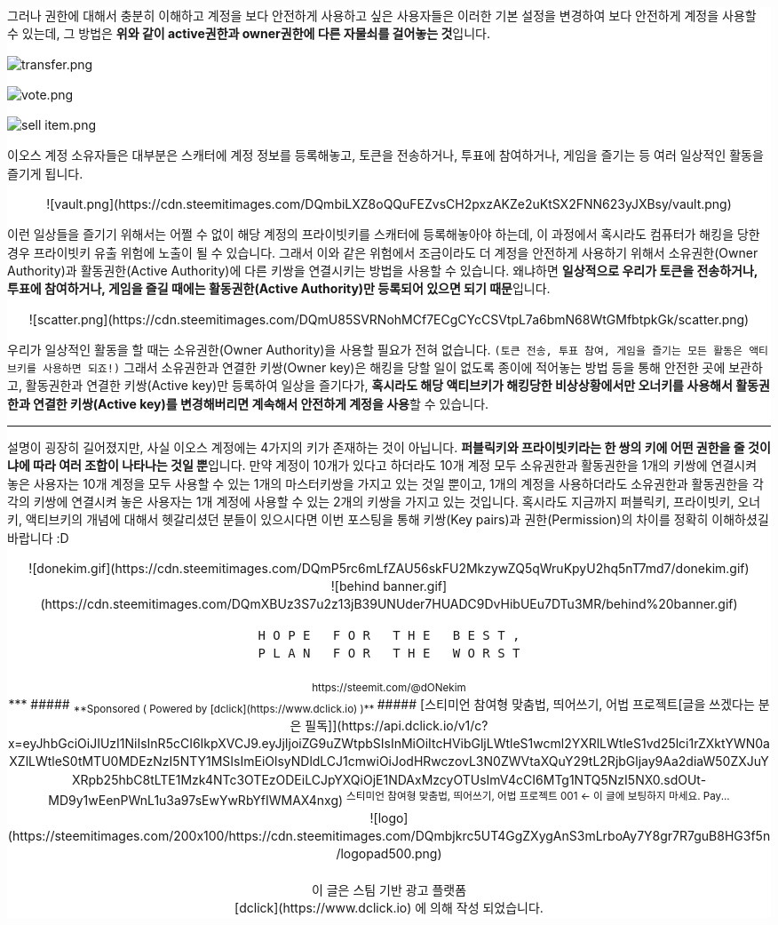 그러나 권한에 대해서 충분히 이해하고 계정을 보다 안전하게 사용하고 싶은 사용자들은 이러한 기본 설정을 변경하여 보다 안전하게 계정을 사용할 수 있는데, 그 방법은 **위와 같이 active권한과 owner권한에 다른 자물쇠를 걸어놓는 것**입니다. 


![transfer.png](https://cdn.steemitimages.com/DQmNQWUaqcR1D13JiKHkFY9pp7bjKEEwnPrD2JeSqVT5ccm/transfer.png)

![vote.png](https://cdn.steemitimages.com/DQmeDoPqr3G7N96t9ExyT7g5KcJejNrorr11MdwXtm18amB/vote.png)

![sell item.png](https://cdn.steemitimages.com/DQmaMdE9obnVEk3p7BqAx5yvDAWgfPw5Abm6GKY7MrV5VYQ/sell%20item.png)


이오스 계정 소유자들은 대부분은 스캐터에 계정 정보를 등록해놓고, 토큰을 전송하거나, 투표에 참여하거나, 게임을 즐기는 등 여러 일상적인 활동을 즐기게 됩니다.

<center>![vault.png](https://cdn.steemitimages.com/DQmbiLXZ8oQQuFEZvsCH2pxzAKZe2uKtSX2FNN623yJXBsy/vault.png)</center> 

이런 일상들을 즐기기 위해서는 어쩔 수 없이 해당 계정의 프라이빗키를 스캐터에 등록해놓아야 하는데, 이 과정에서 혹시라도 컴퓨터가 해킹을 당한 경우 프라이빗키 유출 위험에 노출이 될 수 있습니다. 그래서 이와 같은 위험에서 조금이라도 더 계정을 안전하게 사용하기 위해서 소유권한(Owner Authority)과 활동권한(Active Authority)에 다른 키쌍을 연결시키는 방법을 사용할 수 있습니다. 왜냐하면 **일상적으로 우리가 토큰을 전송하거나, 투표에 참여하거나, 게임을 즐길 때에는 활동권한(Active Authority)만 등록되어 있으면 되기 때문**입니다. 

<center>![scatter.png](https://cdn.steemitimages.com/DQmU85SVRNohMCf7ECgCYcCSVtpL7a6bmN68WtGMfbtpkGk/scatter.png)</center>

우리가 일상적인 활동을 할 때는 소유권한(Owner Authority)을 사용할 필요가 전혀 없습니다. `(토큰 전송, 투표 참여, 게임을 즐기는 모든 활동은 액티브키를 사용하면 되죠!)` 그래서 소유권한과 연결한 키쌍(Owner key)은 해킹을 당할 일이 없도록 종이에 적어놓는 방법 등을 통해 안전한 곳에 보관하고, 활동권한과 연결한 키쌍(Active key)만 등록하여 일상을 즐기다가, **혹시라도 해당 액티브키가 해킹당한 비상상황에서만 오너키를 사용해서 활동권한과 연결한 키쌍(Active key)를 변경해버리면 계속해서 안전하게 계정을 사용**할 수 있습니다. 

---

설명이 굉장히 길어졌지만, 사실 이오스 계정에는 4가지의 키가 존재하는 것이 아닙니다. **퍼블릭키와 프라이빗키라는 한 쌍의 키에 어떤 권한을 줄 것이냐에 따라 여러 조합이 나타나는 것일 뿐**입니다. 만약 계정이 10개가 있다고 하더라도 10개 계정 모두 소유권한과 활동권한을 1개의 키쌍에 연결시켜 놓은 사용자는 10개 계정을 모두 사용할 수 있는 1개의 마스터키쌍을 가지고 있는 것일 뿐이고, 1개의 계정을 사용하더라도 소유권한과 활동권한을 각각의 키쌍에 연결시켜 놓은 사용자는 1개 계정에 사용할 수 있는 2개의 키쌍을 가지고 있는 것입니다. 혹시라도 지금까지 퍼블릭키, 프라이빗키, 오너키, 액티브키의 개념에 대해서 헷갈리셨던 분들이 있으시다면 이번 포스팅을 통해 키쌍(Key pairs)과 권한(Permission)의 차이를 정확히 이해하셨길 바랍니다 :D









<center>![donekim.gif](https://cdn.steemitimages.com/DQmP5rc6mLfZAU56skFU2MkzywZQ5qWruKpyU2hq5nT7md7/donekim.gif)</center>


<center>![behind banner.gif](https://cdn.steemitimages.com/DQmXBUz3S7u2z13jB39UNUder7HUADC9DvHibUEu7DTu3MR/behind%20banner.gif)



<center><pre> H O P E   F O R   T H E   B E S T , 
P L A N   F O R   T H E   W O R S T</pre>
<sub> https://steemit.com/@dONekim</sub></center>
***
#####  <sub> **Sponsored ( Powered by [dclick](https://www.dclick.io) )** </sub>
##### [스티미언 참여형 맞춤법, 띄어쓰기, 어법 프로젝트[글을 쓰겠다는 분은 필독]](https://api.dclick.io/v1/c?x=eyJhbGciOiJIUzI1NiIsInR5cCI6IkpXVCJ9.eyJjIjoiZG9uZWtpbSIsInMiOiItcHVibGljLWtleS1wcml2YXRlLWtleS1vd25lci1rZXktYWN0aXZlLWtleS0tMTU0MDEzNzI5NTY1MSIsImEiOlsyNDldLCJ1cmwiOiJodHRwczovL3N0ZWVtaXQuY29tL2RjbGljay9Aa2diaW50ZXJuYXRpb25hbC8tLTE1Mzk4NTc3OTEzODEiLCJpYXQiOjE1NDAxMzcyOTUsImV4cCI6MTg1NTQ5NzI5NX0.sdOUt-MD9y1wEenPWnL1u3a97sEwYwRbYfIWMAX4nxg)
<sup>스티미언 참여형 맞춤법, 띄어쓰기, 어법 프로젝트 001 ← 이 글에 보팅하지 마세요. Pay...</sup>
<br><center>![logo](https://steemitimages.com/200x100/https://cdn.steemitimages.com/DQmbjkrc5UT4GgZXygAnS3mLrboAy7Y8gr7R7guB8HG3f5n/logopad500.png)<br><br>이 글은 스팀 기반 광고 플랫폼<br>[dclick](https://www.dclick.io) 에 의해 작성 되었습니다.</center>
